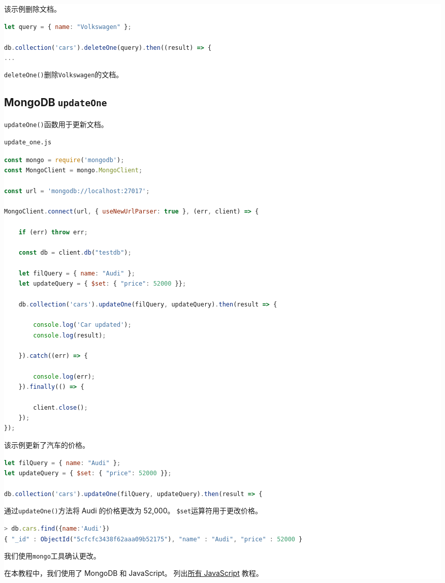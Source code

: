 该示例删除文档。

```js
let query = { name: "Volkswagen" };

db.collection('cars').deleteOne(query).then((result) => {
...

```

`deleteOne()`删除`Volkswagen`的文档。

## MongoDB `updateOne`

`updateOne()`函数用于更新文档。

`update_one.js`

```js
const mongo = require('mongodb');
const MongoClient = mongo.MongoClient;

const url = 'mongodb://localhost:27017';

MongoClient.connect(url, { useNewUrlParser: true }, (err, client) => {

    if (err) throw err;

    const db = client.db("testdb");

    let filQuery = { name: "Audi" };
    let updateQuery = { $set: { "price": 52000 }};

    db.collection('cars').updateOne(filQuery, updateQuery).then(result => {

        console.log('Car updated');
        console.log(result);

    }).catch((err) => {

        console.log(err);
    }).finally(() => {

        client.close();
    });
});

```

该示例更新了汽车的价格。

```js
let filQuery = { name: "Audi" };
let updateQuery = { $set: { "price": 52000 }};

db.collection('cars').updateOne(filQuery, updateQuery).then(result => {

```

通过`updateOne()`方法将 Audi 的价格更改为 52,000。 `$set`运算符用于更改价格。

```js
> db.cars.find({name:'Audi'})
{ "_id" : ObjectId("5cfcfc3438f62aaa09b52175"), "name" : "Audi", "price" : 52000 }

```

我们使用`mongo`工具确认更改。

在本教程中，我们使用了 MongoDB 和 JavaScript。 列出[所有 JavaScript](/all/#js) 教程。